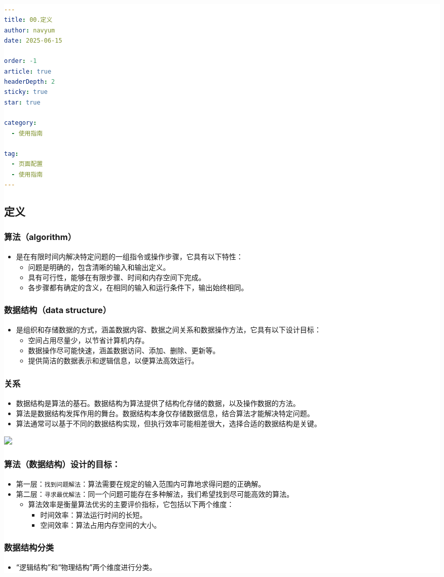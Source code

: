 ```yaml
---
title: 00.定义
author: navyum
date: 2025-06-15

order: -1
article: true
headerDepth: 2
sticky: true
star: true

category:
  - 使用指南

tag:
  - 页面配置
  - 使用指南
---
```


## 定义
### 算法（algorithm）
* 是在有限时间内解决特定问题的一组指令或操作步骤，它具有以下特性：
    * 问题是明确的，包含清晰的输入和输出定义。
    * 具有可行性，能够在有限步骤、时间和内存空间下完成。
    * 各步骤都有确定的含义，在相同的输入和运行条件下，输出始终相同。

### 数据结构（data structure）
* 是组织和存储数据的方式，涵盖数据内容、数据之间关系和数据操作方法，它具有以下设计目标：
    - 空间占用尽量少，以节省计算机内存。
    - 数据操作尽可能快速，涵盖数据访问、添加、删除、更新等。
    - 提供简洁的数据表示和逻辑信息，以便算法高效运行。

### 关系
- 数据结构是算法的基石。数据结构为算法提供了结构化存储的数据，以及操作数据的方法。
- 算法是数据结构发挥作用的舞台。数据结构本身仅存储数据信息，结合算法才能解决特定问题。
- 算法通常可以基于不同的数据结构实现，但执行效率可能相差很大，选择合适的数据结构是关键。
<img src="https://raw.staticdn.net/Navyum/imgbed/pic/IMG/a3ce8934cfe9eba42df139fbe1058fdd.png" width =60% >


### 算法（数据结构）设计的目标：
* 第一层：`找到问题解法`：算法需要在规定的输入范围内可靠地求得问题的正确解。
* 第二层：`寻求最优解法`：同一个问题可能存在多种解法，我们希望找到尽可能高效的算法。
    * 算法效率是衡量算法优劣的主要评价指标，它包括以下两个维度：
        - 时间效率：算法运行时间的长短。
        - 空间效率：算法占用内存空间的大小。

### 数据结构分类
* “逻辑结构”和“物理结构”两个维度进行分类。
